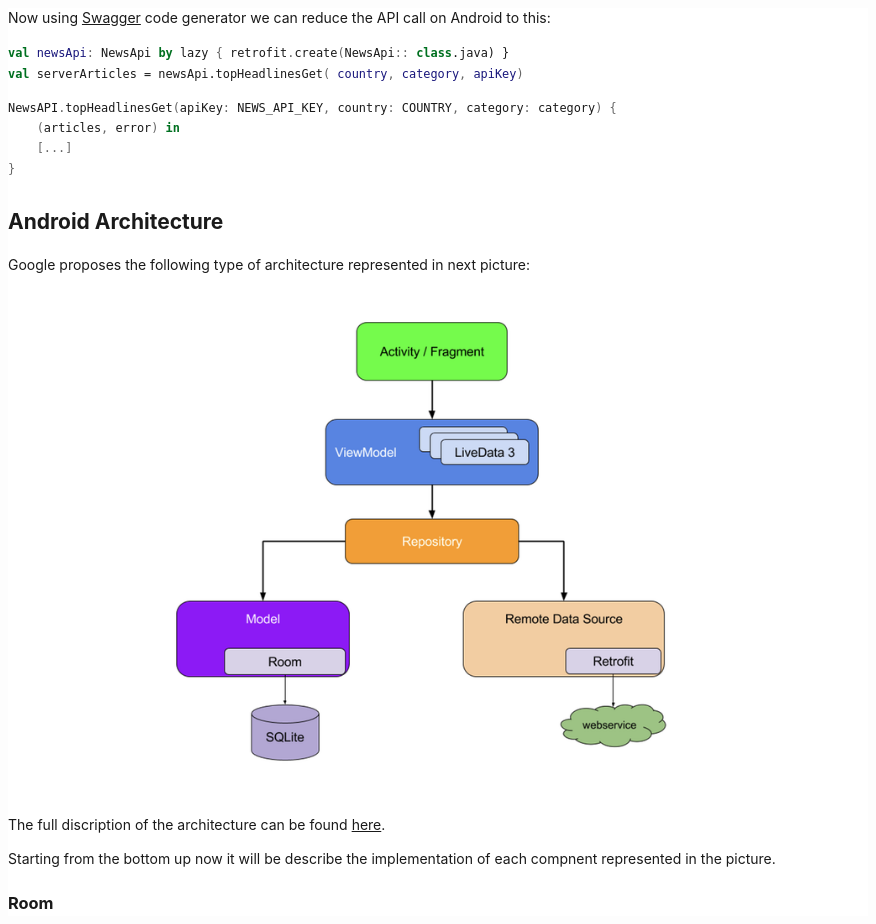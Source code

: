 Now using [Swagger](https://swagger.io) code generator we can reduce the API call on Android to this:

```kotlin
val newsApi: NewsApi by lazy { retrofit.create(NewsApi:: class.java) }
val serverArticles = newsApi.topHeadlinesGet( country, category, apiKey)
```

```swift
NewsAPI.topHeadlinesGet(apiKey: NEWS_API_KEY, country: COUNTRY, category: category) { 
	(articles, error) in 
	[...]
}
```

Android Architecture
--------------------

Google proposes the following type of architecture represented in next picture: 

![App example](docs/android-architecture.png "App example")

The full discription of the architecture can be found [here](https://developer.android.com/guide/components/activities/activity-lifecycle).

Starting from the bottom up now it will be describe the implementation of each compnent represented in the picture.

### Room
